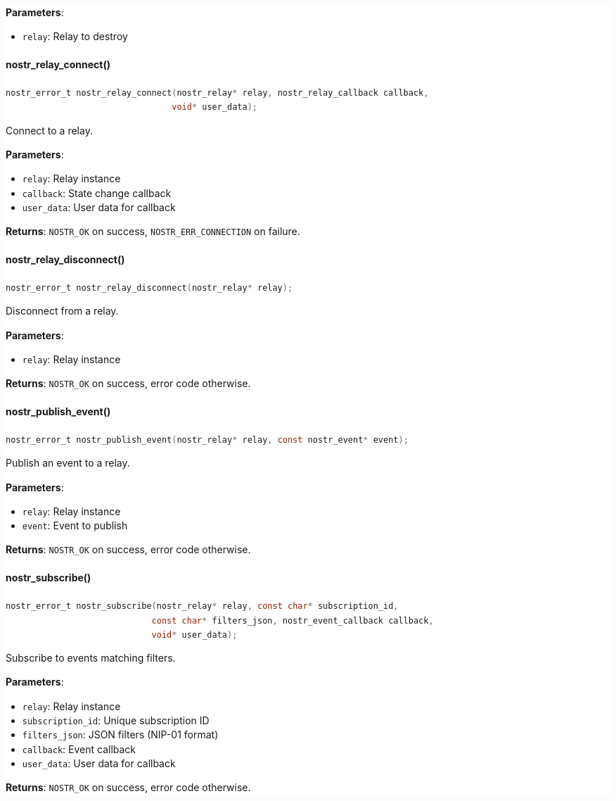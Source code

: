 **Parameters**:
- `relay`: Relay to destroy

#### nostr_relay_connect()
```c
nostr_error_t nostr_relay_connect(nostr_relay* relay, nostr_relay_callback callback, 
                                 void* user_data);
```
Connect to a relay.

**Parameters**:
- `relay`: Relay instance
- `callback`: State change callback
- `user_data`: User data for callback

**Returns**: `NOSTR_OK` on success, `NOSTR_ERR_CONNECTION` on failure.

#### nostr_relay_disconnect()
```c
nostr_error_t nostr_relay_disconnect(nostr_relay* relay);
```
Disconnect from a relay.

**Parameters**:
- `relay`: Relay instance

**Returns**: `NOSTR_OK` on success, error code otherwise.

#### nostr_publish_event()
```c
nostr_error_t nostr_publish_event(nostr_relay* relay, const nostr_event* event);
```
Publish an event to a relay.

**Parameters**:
- `relay`: Relay instance
- `event`: Event to publish

**Returns**: `NOSTR_OK` on success, error code otherwise.

#### nostr_subscribe()
```c
nostr_error_t nostr_subscribe(nostr_relay* relay, const char* subscription_id,
                             const char* filters_json, nostr_event_callback callback,
                             void* user_data);
```
Subscribe to events matching filters.

**Parameters**:
- `relay`: Relay instance
- `subscription_id`: Unique subscription ID
- `filters_json`: JSON filters (NIP-01 format)
- `callback`: Event callback
- `user_data`: User data for callback

**Returns**: `NOSTR_OK` on success, error code otherwise.
